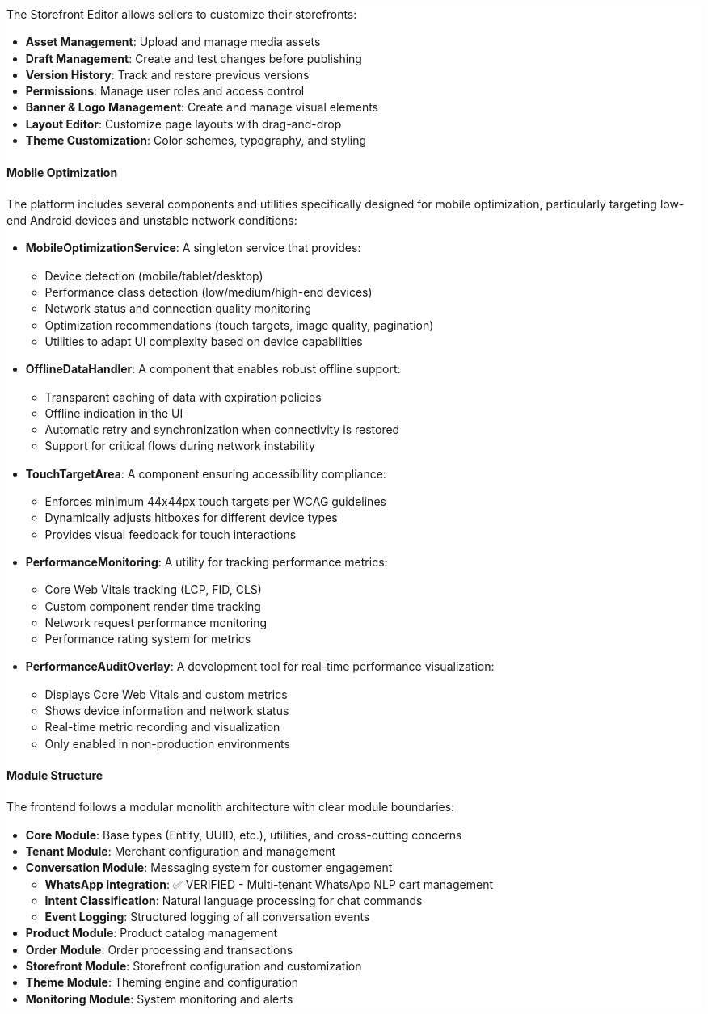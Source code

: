 The Storefront Editor allows sellers to customize their storefronts:

- **Asset Management**: Upload and manage media assets
- **Draft Management**: Create and test changes before publishing
- **Version History**: Track and restore previous versions
- **Permissions**: Manage user roles and access control
- **Banner & Logo Management**: Create and manage visual elements
- **Layout Editor**: Customize page layouts with drag-and-drop
- **Theme Customization**: Color schemes, typography, and styling

#### Mobile Optimization

The platform includes several components and utilities specifically designed for mobile optimization, particularly targeting low-end Android devices and unstable network conditions:

- **MobileOptimizationService**: A singleton service that provides:
  - Device detection (mobile/tablet/desktop)
  - Performance class detection (low/medium/high-end devices)
  - Network status and connection quality monitoring
  - Optimization recommendations (touch targets, image quality, pagination)
  - Utilities to adapt UI complexity based on device capabilities

- **OfflineDataHandler**: A component that enables robust offline support:
  - Transparent caching of data with expiration policies
  - Offline indication in the UI
  - Automatic retry and synchronization when connectivity is restored
  - Support for critical flows during network instability

- **TouchTargetArea**: A component ensuring accessibility compliance:
  - Enforces minimum 44x44px touch targets per WCAG guidelines
  - Dynamically adjusts hitboxes for different device types
  - Provides visual feedback for touch interactions

- **PerformanceMonitoring**: A utility for tracking performance metrics:
  - Core Web Vitals tracking (LCP, FID, CLS)
  - Custom component render time tracking
  - Network request performance monitoring
  - Performance rating system for metrics

- **PerformanceAuditOverlay**: A development tool for real-time performance visualization:
  - Displays Core Web Vitals and custom metrics
  - Shows device information and network status
  - Real-time metric recording and visualization
  - Only enabled in non-production environments

#### Module Structure

The frontend follows a modular monolith architecture with clear module boundaries:

- **Core Module**: Base types (Entity, UUID, etc.), utilities, and cross-cutting concerns
- **Tenant Module**: Merchant configuration and management
- **Conversation Module**: Messaging system for customer engagement
  - **WhatsApp Integration**: ✅ VERIFIED - Multi-tenant WhatsApp NLP cart management
  - **Intent Classification**: Natural language processing for chat commands
  - **Event Logging**: Structured logging of all conversation events
- **Product Module**: Product catalog management
- **Order Module**: Order processing and transactions
- **Storefront Module**: Storefront configuration and customization
- **Theme Module**: Theming engine and configuration
- **Monitoring Module**: System monitoring and alerts
